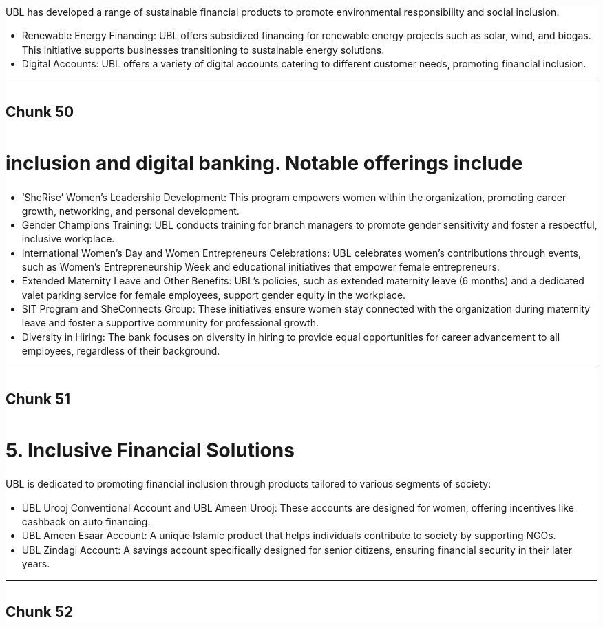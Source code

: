 UBL has developed a range of sustainable financial products to promote environmental responsibility and social inclusion.

- Renewable Energy Financing: UBL offers subsidized financing for renewable energy projects such as solar, wind, and biogas. This initiative supports businesses transitioning to sustainable energy solutions.
- Digital Accounts: UBL offers a variety of digital accounts catering to different customer needs, promoting financial inclusion.

---

## Chunk 50

# inclusion and digital banking. Notable offerings include

- ‘SheRise’ Women’s Leadership Development: This program empowers women within the organization, promoting career growth, networking, and personal development.
- Gender Champions Training: UBL conducts training for branch managers to promote gender sensitivity and foster a respectful, inclusive workplace.
- International Women’s Day and Women Entrepreneurs Celebrations: UBL celebrates women’s contributions through events, such as Women’s Entrepreneurship Week and educational initiatives that empower female entrepreneurs.
- Extended Maternity Leave and Other Benefits: UBL’s policies, such as extended maternity leave (6 months) and a dedicated valet parking service for female employees, support gender equity in the workplace.
- SIT Program and SheConnects Group: These initiatives ensure women stay connected with the organization during maternity leave and foster a supportive community for professional growth.
- Diversity in Hiring: The bank focuses on diversity in hiring to provide equal opportunities for career advancement to all employees, regardless of their background.

---

## Chunk 51

# 5. Inclusive Financial Solutions

UBL is dedicated to promoting financial inclusion through products tailored to various segments of society:

- UBL Urooj Conventional Account and UBL Ameen Urooj: These accounts are designed for women, offering incentives like cashback on auto financing.
- UBL Ameen Esaar Account: A unique Islamic product that helps individuals contribute to society by supporting NGOs.
- UBL Zindagi Account: A savings account specifically designed for senior citizens, ensuring financial security in their later years.

---

## Chunk 52
